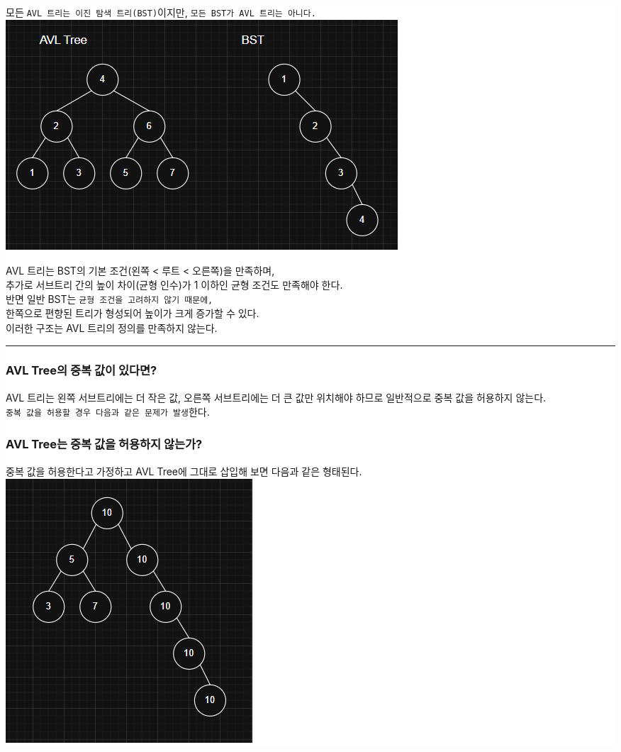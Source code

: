 모든 `AVL 트리는 이진 탐색 트리(BST)`이지만, `모든 BST가 AVL 트리는 아니다.`
![AVL_Tree_Image](./AVL_Tree_Image/AVL_Tree_02.png)


AVL 트리는 BST의 기본 조건(왼쪽 < 루트 < 오른쪽)을 만족하며,  
추가로 서브트리 간의 높이 차이(균형 인수)가 1 이하인 균형 조건도 만족해야 한다.  
반면 일반 BST는 `균형 조건을 고려하지 않기 때문에,`  
한쪽으로 편향된 트리가 형성되어 높이가 크게 증가할 수 있다.  
이러한 구조는 AVL 트리의 정의를 만족하지 않는다.
  
  
---
### AVL Tree의 중복 값이 있다면?

AVL 트리는 왼쪽 서브트리에는 더 작은 값, 오른쪽 서브트리에는 더 큰 값만 위치해야 하므로 일반적으로 중복 값을 허용하지 않는다.  
`중복 값을 허용할 경우 다음과 같은 문제가 발생`한다.

### AVL Tree는 중복 값을 허용하지 않는가?
중복 값을 허용한다고 가정하고 AVL Tree에 그대로 삽입해 보면 다음과 같은 형태된다.  
![AVL_Tree_Image](./AVL_Tree_Image/AVL_Tree_03.png)
